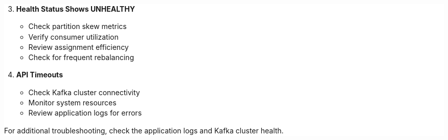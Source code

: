 3. **Health Status Shows UNHEALTHY**
   - Check partition skew metrics
   - Verify consumer utilization
   - Review assignment efficiency
   - Check for frequent rebalancing

4. **API Timeouts**
   - Check Kafka cluster connectivity
   - Monitor system resources
   - Review application logs for errors

For additional troubleshooting, check the application logs and Kafka cluster health.